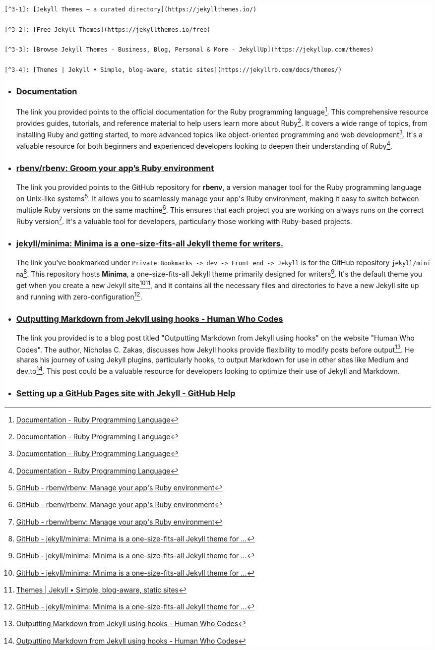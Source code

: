 	[^3-1]: [Jekyll Themes – a curated directory](https://jekyllthemes.io/)

	[^3-2]: [Free Jekyll Themes](https://jekyllthemes.io/free)

	[^3-3]: [Browse Jekyll Themes - Business, Blog, Personal & More - JekyllUp](https://jekyllup.com/themes)

	[^3-4]: [Themes | Jekyll • Simple, blog-aware, static sites](https://jekyllrb.com/docs/themes/)

- ### [Documentation](https://www.ruby-lang.org/en/documentation/)

	The link you provided points to the official documentation for the Ruby programming language[^4-1]. This comprehensive resource provides guides, tutorials, and reference material to help users learn more about Ruby[^4-1]. It covers a wide range of topics, from installing Ruby and getting started, to more advanced topics like object-oriented programming and web development[^4-1]. It's a valuable resource for both beginners and experienced developers looking to deepen their understanding of Ruby[^4-1].

	[^4-1]: [Documentation - Ruby Programming Language](https://www.ruby-lang.org/en/documentation/)

- ### [rbenv/rbenv: Groom your app’s Ruby environment](https://github.com/rbenv/rbenv)

	The link you provided points to the GitHub repository for **rbenv**, a version manager tool for the Ruby programming language on Unix-like systems[^5-1]. It allows you to seamlessly manage your app's Ruby environment, making it easy to switch between multiple Ruby versions on the same machine[^5-1]. This ensures that each project you are working on always runs on the correct Ruby version[^5-1]. It's a valuable tool for developers, particularly those working with Ruby-based projects.

	[^5-1]: [GitHub - rbenv/rbenv: Manage your app's Ruby environment](https://github.com/rbenv/rbenv)

- ### [jekyll/minima: Minima is a one-size-fits-all Jekyll theme for writers.](https://github.com/jekyll/minima)

	The link you've bookmarked under `Private Bookmarks -> dev -> Front end -> Jekyll` is for the GitHub repository `jekyll/minima`[^6-1]. This repository hosts **Minima**, a one-size-fits-all Jekyll theme primarily designed for writers[^6-1]. It's the default theme you get when you create a new Jekyll site[^6-1][^6-2], and it contains all the necessary files and directories to have a new Jekyll site up and running with zero-configuration[^6-1].

	[^6-1]: [GitHub - jekyll/minima: Minima is a one-size-fits-all Jekyll theme for ...](https://github.com/jekyll/minima)

	[^6-2]: [Themes | Jekyll • Simple, blog-aware, static sites](https://jekyllrb.com/docs/themes/)

- ### [Outputting Markdown from Jekyll using hooks - Human Who Codes](https://humanwhocodes.com/blog/2019/04/jekyll-hooks-output-markdown/)

	The link you provided is to a blog post titled "Outputting Markdown from Jekyll using hooks" on the website "Human Who Codes". The author, Nicholas C. Zakas, discusses how Jekyll hooks provide flexibility to modify posts before output[^7-1]. He shares his journey of using Jekyll plugins, particularly hooks, to output Markdown for use in other sites like Medium and dev.to[^7-1]. This post could be a valuable resource for developers looking to optimize their use of Jekyll and Markdown.

	[^7-1]: [Outputting Markdown from Jekyll using hooks - Human Who Codes](https://humanwhocodes.com/blog/2019/04/jekyll-hooks-output-markdown/)

- ### [Setting up a GitHub Pages site with Jekyll - GitHub Help](https://help.github.com/en/github/working-with-github-pages/setting-up-a-github-pages-site-with-jekyll)


[//begin]: # "Autogenerated link references for markdown compatibility"
[front-end]: front-end.md "Front end"
[Gems]: gems.md "Gems"
[Staticman]: staticman.md "Staticman"
[//end]: # "Autogenerated link references"